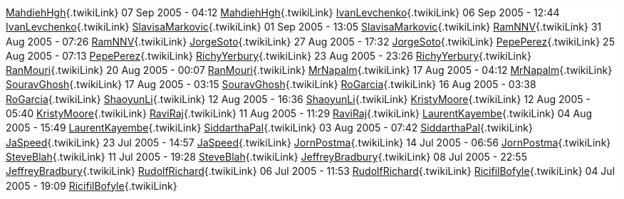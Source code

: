   [MahdiehHgh](MahdiehHgh){.twikiLink}                                               07 Sep 2005 - 04:12                                                                  [MahdiehHgh](MahdiehHgh){.twikiLink}
  [IvanLevchenko](IvanLevchenko){.twikiLink}                                         06 Sep 2005 - 12:44                                                                  [IvanLevchenko](IvanLevchenko){.twikiLink}
  [SlavisaMarkovic](SlavisaMarkovic){.twikiLink}                                     01 Sep 2005 - 13:05                                                                  [SlavisaMarkovic](SlavisaMarkovic){.twikiLink}
  [RamNNV](RamNNV){.twikiLink}                                                       31 Aug 2005 - 07:26                                                                  [RamNNV](RamNNV){.twikiLink}
  [JorgeSoto](JorgeSoto){.twikiLink}                                                 27 Aug 2005 - 17:32                                                                  [JorgeSoto](JorgeSoto){.twikiLink}
  [PepePerez](PepePerez){.twikiLink}                                                 25 Aug 2005 - 07:13                                                                  [PepePerez](PepePerez){.twikiLink}
  [RichyYerbury](RichyYerbury){.twikiLink}                                           23 Aug 2005 - 23:26                                                                  [RichyYerbury](RichyYerbury){.twikiLink}
  [RanMouri](RanMouri){.twikiLink}                                                   20 Aug 2005 - 00:07                                                                  [RanMouri](RanMouri){.twikiLink}
  [MrNapalm](MrNapalm){.twikiLink}                                                   17 Aug 2005 - 04:12                                                                  [MrNapalm](MrNapalm){.twikiLink}
  [SouravGhosh](SouravGhosh){.twikiLink}                                             17 Aug 2005 - 03:15                                                                  [SouravGhosh](SouravGhosh){.twikiLink}
  [RoGarcia](RoGarcia){.twikiLink}                                                   16 Aug 2005 - 03:38                                                                  [RoGarcia](RoGarcia){.twikiLink}
  [ShaoyunLi](ShaoyunLi){.twikiLink}                                                 12 Aug 2005 - 16:36                                                                  [ShaoyunLi](ShaoyunLi){.twikiLink}
  [KristyMoore](KristyMoore){.twikiLink}                                             12 Aug 2005 - 05:40                                                                  [KristyMoore](KristyMoore){.twikiLink}
  [RaviRaj](RaviRaj){.twikiLink}                                                     11 Aug 2005 - 11:29                                                                  [RaviRaj](RaviRaj){.twikiLink}
  [LaurentKayembe](LaurentKayembe){.twikiLink}                                       04 Aug 2005 - 15:49                                                                  [LaurentKayembe](LaurentKayembe){.twikiLink}
  [SiddarthaPal](SiddarthaPal){.twikiLink}                                           03 Aug 2005 - 07:42                                                                  [SiddarthaPal](SiddarthaPal){.twikiLink}
  [JaSpeed](JaSpeed){.twikiLink}                                                     23 Jul 2005 - 14:57                                                                  [JaSpeed](JaSpeed){.twikiLink}
  [JornPostma](JornPostma){.twikiLink}                                               14 Jul 2005 - 06:56                                                                  [JornPostma](JornPostma){.twikiLink}
  [SteveBlah](SteveBlah){.twikiLink}                                                 11 Jul 2005 - 19:28                                                                  [SteveBlah](SteveBlah){.twikiLink}
  [JeffreyBradbury](JeffreyBradbury){.twikiLink}                                     08 Jul 2005 - 22:55                                                                  [JeffreyBradbury](JeffreyBradbury){.twikiLink}
  [RudolfRichard](RudolfRichard){.twikiLink}                                         06 Jul 2005 - 11:53                                                                  [RudolfRichard](RudolfRichard){.twikiLink}
  [RicifilBofyle](RicifilBofyle){.twikiLink}                                         04 Jul 2005 - 19:09                                                                  [RicifilBofyle](RicifilBofyle){.twikiLink}